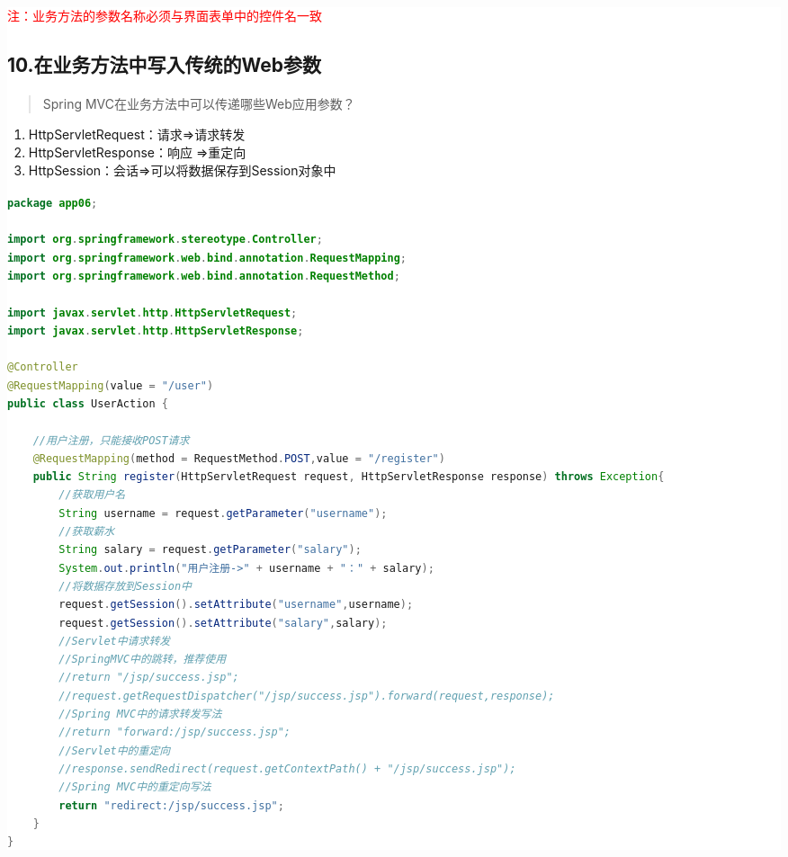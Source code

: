 <font color=red>注：业务方法的参数名称必须与界面表单中的控件名一致</font>

## 10.在业务方法中写入传统的Web参数

> Spring MVC在业务方法中可以传递哪些Web应用参数？

1. HttpServletRequest：请求=>请求转发
2. HttpServletResponse：响应 =>重定向
3. HttpSession：会话=>可以将数据保存到Session对象中

```java
package app06;

import org.springframework.stereotype.Controller;
import org.springframework.web.bind.annotation.RequestMapping;
import org.springframework.web.bind.annotation.RequestMethod;

import javax.servlet.http.HttpServletRequest;
import javax.servlet.http.HttpServletResponse;

@Controller
@RequestMapping(value = "/user")
public class UserAction {

    //用户注册，只能接收POST请求
    @RequestMapping(method = RequestMethod.POST,value = "/register")
    public String register(HttpServletRequest request, HttpServletResponse response) throws Exception{
        //获取用户名
        String username = request.getParameter("username");
        //获取薪水
        String salary = request.getParameter("salary");
        System.out.println("用户注册->" + username + "：" + salary);
        //将数据存放到Session中
        request.getSession().setAttribute("username",username);
        request.getSession().setAttribute("salary",salary);
        //Servlet中请求转发
        //SpringMVC中的跳转，推荐使用
        //return "/jsp/success.jsp";
        //request.getRequestDispatcher("/jsp/success.jsp").forward(request,response);
        //Spring MVC中的请求转发写法
        //return "forward:/jsp/success.jsp";
        //Servlet中的重定向
        //response.sendRedirect(request.getContextPath() + "/jsp/success.jsp");
        //Spring MVC中的重定向写法
        return "redirect:/jsp/success.jsp";
    }
}
```

